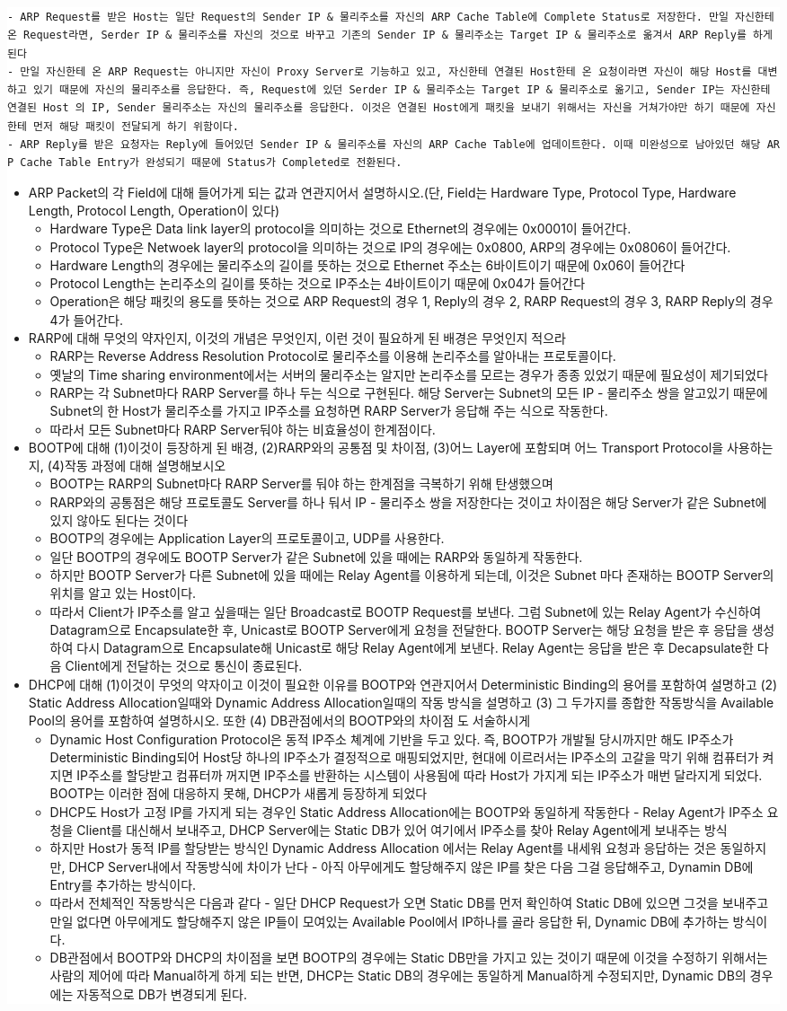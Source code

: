 	- ARP Request를 받은 Host는 일단 Request의 Sender IP & 물리주소를 자신의 ARP Cache Table에 Complete Status로 저장한다. 만일 자신한테 온 Request라면, Serder IP & 물리주소를 자신의 것으로 바꾸고 기존의 Sender IP & 물리주소는 Target IP & 물리주소로 옮겨서 ARP Reply를 하게 된다
	- 만일 자신한테 온 ARP Request는 아니지만 자신이 Proxy Server로 기능하고 있고, 자신한테 연결된 Host한테 온 요청이라면 자신이 해당 Host를 대변하고 있기 때문에 자신의 물리주소를 응답한다. 즉, Request에 있던 Serder IP & 물리주소는 Target IP & 물리주소로 옮기고, Sender IP는 자신한테 연결된 Host 의 IP, Sender 물리주소는 자신의 물리주소를 응답한다. 이것은 연결된 Host에게 패킷을 보내기 위해서는 자신을 거쳐가야만 하기 때문에 자신한테 먼저 해당 패킷이 전달되게 하기 위함이다.
	- ARP Reply를 받은 요청자는 Reply에 들어있던 Sender IP & 물리주소를 자신의 ARP Cache Table에 업데이트한다. 이때 미완성으로 남아있던 해당 ARP Cache Table Entry가 완성되기 때문에 Status가 Completed로 전환된다.
- ARP Packet의 각 Field에 대해 들어가게 되는 값과 연관지어서 설명하시오.(단, Field는 Hardware Type, Protocol Type, Hardware Length, Protocol Length, Operation이 있다)
	- Hardware Type은 Data link layer의 protocol을 의미하는 것으로 Ethernet의 경우에는 0x0001이 들어간다.
	- Protocol Type은 Netwoek layer의 protocol을 의미하는 것으로 IP의 경우에는 0x0800, ARP의 경우에는 0x0806이 들어간다.
	- Hardware Length의 경우에는 물리주소의 길이를 뜻하는 것으로 Ethernet 주소는 6바이트이기 때문에 0x06이 들어간다
	- Protocol Length는 논리주소의 길이를 뜻하는 것으로 IP주소는 4바이트이기 때문에 0x04가 들어간다
	- Operation은 해당 패킷의 용도를 뜻하는 것으로 ARP Request의 경우 1, Reply의 경우 2, RARP Request의 경우 3, RARP Reply의 경우 4가 들어간다.
- RARP에 대해 무엇의 약자인지, 이것의 개념은 무엇인지, 이런 것이 필요하게 된 배경은 무엇인지 적으라
	- RARP는 Reverse Address Resolution Protocol로 물리주소를 이용해 논리주소를 알아내는 프로토콜이다.
	- 옛날의 Time sharing environment에서는 서버의 물리주소는 알지만 논리주소를 모르는 경우가 종종 있었기 때문에 필요성이 제기되었다
	- RARP는 각 Subnet마다 RARP Server를 하나 두는 식으로 구현된다. 해당 Server는 Subnet의 모든 IP - 물리주소 쌍을 알고있기 때문에 Subnet의 한 Host가 물리주소를 가지고 IP주소를 요청하면 RARP Server가 응답해 주는 식으로 작동한다.
	- 따라서 모든 Subnet마다 RARP Server둬야 하는 비효율성이 한계점이다.
- BOOTP에 대해 (1)이것이 등장하게 된 배경, (2)RARP와의 공통점 및 차이점, (3)어느 Layer에 포함되며 어느 Transport Protocol을 사용하는지, (4)작동 과정에 대해 설명해보시오
	- BOOTP는 RARP의 Subnet마다 RARP Server를 둬야 하는 한계점을 극복하기 위해 탄생했으며
	- RARP와의 공통점은 해당 프로토콜도 Server를 하나 둬서 IP - 물리주소 쌍을 저장한다는 것이고 차이점은 해당 Server가 같은 Subnet에 있지 않아도 된다는 것이다
	- BOOTP의 경우에는 Application Layer의 프로토콜이고, UDP를 사용한다.
	- 일단 BOOTP의 경우에도 BOOTP Server가 같은 Subnet에 있을 때에는 RARP와 동일하게 작동한다.
	- 하지만 BOOTP Server가 다른 Subnet에 있을 때에는 Relay Agent를 이용하게 되는데, 이것은 Subnet 마다 존재하는 BOOTP Server의 위치를 알고 있는 Host이다.
	- 따라서 Client가 IP주소를 알고 싶을때는 일단 Broadcast로 BOOTP Request를 보낸다. 그럼 Subnet에 있는 Relay Agent가 수신하여 Datagram으로 Encapsulate한 후, Unicast로 BOOTP Server에게 요청을 전달한다. BOOTP Server는 해당 요청을 받은 후 응답을 생성하여 다시 Datagram으로 Encapsulate해 Unicast로 해당 Relay Agent에게 보낸다. Relay Agent는 응답을 받은 후 Decapsulate한 다음 Client에게 전달하는 것으로 통신이 종료된다.
- DHCP에 대해 (1)이것이 무엇의 약자이고 이것이 필요한 이유를 BOOTP와 연관지어서 Deterministic Binding의 용어를 포함하여 설명하고 (2) Static Address Allocation일때와 Dynamic Address Allocation일때의 작동 방식을 설명하고 (3) 그 두가지를 종합한 작동방식을 Available Pool의 용어를 포함하여 설명하시오. 또한 (4) DB관점에서의 BOOTP와의 차이점 도 서술하시게
	- Dynamic Host Configuration Protocol은 동적 IP주소 쳬계에 기반을 두고 있다. 즉, BOOTP가 개발될 당시까지만 해도 IP주소가 Deterministic Binding되어 Host당 하나의 IP주소가 결정적으로 매핑되었지만, 현대에 이르러서는 IP주소의 고갈을 막기 위해 컴퓨터가 켜지면 IP주소를 할당받고 컴퓨터까 꺼지면 IP주소를 반환하는 시스템이 사용됨에 따라 Host가 가지게 되는 IP주소가 매번 달라지게 되었다. BOOTP는 이러한 점에 대응하지 못해, DHCP가 새롭게 등장하게 되었다
	- DHCP도 Host가 고정 IP를 가지게 되는 경우인 Static Address Allocation에는 BOOTP와 동일하게 작동한다 - Relay Agent가 IP주소 요청을 Client를 대신해서 보내주고, DHCP Server에는 Static DB가 있어 여기에서 IP주소를 찾아 Relay Agent에게 보내주는 방식
	- 하지만 Host가 동적 IP를 할당받는 방식인 Dynamic Address Allocation 에서는 Relay Agent를 내세워 요청과 응답하는 것은 동일하지만, DHCP Server내에서 작동방식에 차이가 난다 - 아직 아무에게도 할당해주지 않은 IP를 찾은 다음 그걸 응답해주고, Dynamin DB에 Entry를 추가하는 방식이다.
	- 따라서 전체적인 작동방식은 다음과 같다 - 일단 DHCP Request가 오면 Static DB를 먼저 확인하여 Static DB에 있으면 그것을 보내주고 만일 없다면 아무에게도 할당해주지 않은 IP들이 모여있는 Available Pool에서 IP하나를 골라 응답한 뒤, Dynamic DB에 추가하는 방식이다.
	- DB관점에서 BOOTP와 DHCP의 차이점을 보면 BOOTP의 경우에는 Static DB만을 가지고 있는 것이기 때문에 이것을 수정하기 위해서는 사람의 제어에 따라 Manual하게 하게 되는 반면, DHCP는 Static DB의 경우에는 동일하게 Manual하게 수정되지만, Dynamic DB의 경우에는 자동적으로 DB가 변경되게 된다.
